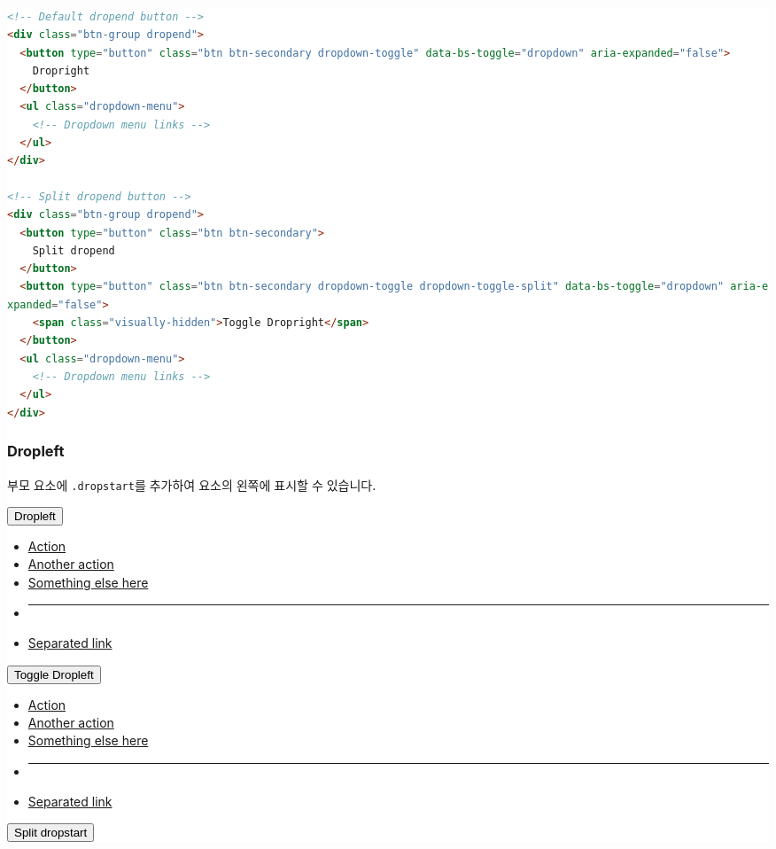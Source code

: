 ```html
<!-- Default dropend button -->
<div class="btn-group dropend">
  <button type="button" class="btn btn-secondary dropdown-toggle" data-bs-toggle="dropdown" aria-expanded="false">
    Dropright
  </button>
  <ul class="dropdown-menu">
    <!-- Dropdown menu links -->
  </ul>
</div>

<!-- Split dropend button -->
<div class="btn-group dropend">
  <button type="button" class="btn btn-secondary">
    Split dropend
  </button>
  <button type="button" class="btn btn-secondary dropdown-toggle dropdown-toggle-split" data-bs-toggle="dropdown" aria-expanded="false">
    <span class="visually-hidden">Toggle Dropright</span>
  </button>
  <ul class="dropdown-menu">
    <!-- Dropdown menu links -->
  </ul>
</div>
```

### Dropleft

부모 요소에 `.dropstart`를 추가하여 요소의 왼쪽에 표시할 수 있습니다.

<div class="bd-example">
  <div class="btn-group dropstart">
    <button type="button" class="btn btn-secondary dropdown-toggle" data-bs-toggle="dropdown" aria-expanded="false">
      Dropleft
    </button>
    <ul class="dropdown-menu">
      <li><a class="dropdown-item" href="#">Action</a></li>
      <li><a class="dropdown-item" href="#">Another action</a></li>
      <li><a class="dropdown-item" href="#">Something else here</a></li>
      <li><hr class="dropdown-divider"></li>
      <li><a class="dropdown-item" href="#">Separated link</a></li>
    </ul>
  </div>
  <div class="btn-group">
    <div class="btn-group dropstart" role="group">
      <button type="button" class="btn btn-secondary dropdown-toggle dropdown-toggle-split" data-bs-toggle="dropdown" aria-expanded="false">
        <span class="visually-hidden">Toggle Dropleft</span>
      </button>
      <ul class="dropdown-menu">
        <li><a class="dropdown-item" href="#">Action</a></li>
        <li><a class="dropdown-item" href="#">Another action</a></li>
        <li><a class="dropdown-item" href="#">Something else here</a></li>
        <li><hr class="dropdown-divider"></li>
        <li><a class="dropdown-item" href="#">Separated link</a></li>
      </ul>
    </div>
    <button type="button" class="btn btn-secondary">
      Split dropstart
    </button>
  </div>
</div>
